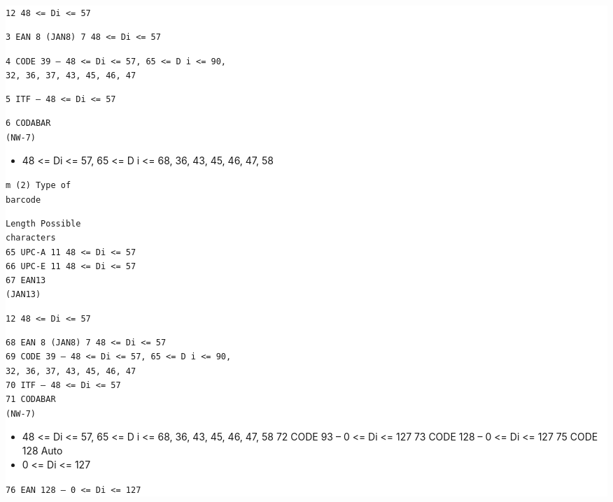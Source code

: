 ```
```
```
12 48 <= Di <= 57
```
```
3 EAN 8 (JAN8) 7 48 <= Di <= 57
```
```
4 CODE 39 – 48 <= Di <= 57, 65 <= D i <= 90,
32, 36, 37, 43, 45, 46, 47
```
```
5 ITF – 48 <= Di <= 57
```
```
6 CODABAR
(NW-7)
```
- 48 <= Di <= 57, 65 <= D i <= 68,
    36, 43, 45, 46, 47, 58

```
m (2) Type of
barcode
```
```
Length Possible
characters
65 UPC-A 11 48 <= Di <= 57
66 UPC-E 11 48 <= Di <= 57
67 EAN13
(JAN13)
```
```
12 48 <= Di <= 57
```
```
68 EAN 8 (JAN8) 7 48 <= Di <= 57
69 CODE 39 – 48 <= Di <= 57, 65 <= D i <= 90,
32, 36, 37, 43, 45, 46, 47
70 ITF – 48 <= Di <= 57
71 CODABAR
(NW-7)
```
- 48 <= Di <= 57, 65 <= D i <= 68,
    36, 43, 45, 46, 47, 58
72 CODE 93 – 0 <= Di <= 127
73 CODE 128 – 0 <= Di <= 127
75 CODE 128
Auto
- 0 <= Di <= 127

```
76 EAN 128 – 0 <= Di <= 127
```
